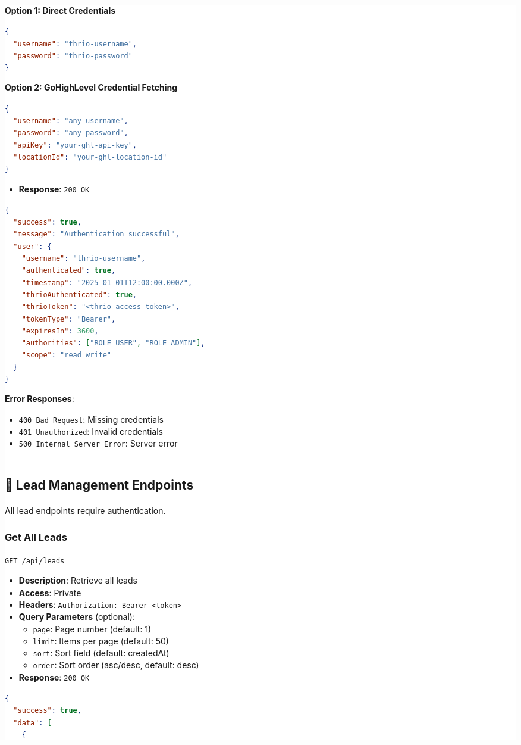 **Option 1: Direct Credentials**
```json
{
  "username": "thrio-username",
  "password": "thrio-password"
}
```

**Option 2: GoHighLevel Credential Fetching**
```json
{
  "username": "any-username",
  "password": "any-password",
  "apiKey": "your-ghl-api-key",
  "locationId": "your-ghl-location-id"
}
```

- **Response**: `200 OK`
```json
{
  "success": true,
  "message": "Authentication successful",
  "user": {
    "username": "thrio-username",
    "authenticated": true,
    "timestamp": "2025-01-01T12:00:00.000Z",
    "thrioAuthenticated": true,
    "thrioToken": "<thrio-access-token>",
    "tokenType": "Bearer",
    "expiresIn": 3600,
    "authorities": ["ROLE_USER", "ROLE_ADMIN"],
    "scope": "read write"
  }
}
```

**Error Responses**:
- `400 Bad Request`: Missing credentials
- `401 Unauthorized`: Invalid credentials
- `500 Internal Server Error`: Server error

---

## 👥 Lead Management Endpoints

All lead endpoints require authentication.

### Get All Leads
```
GET /api/leads
```
- **Description**: Retrieve all leads
- **Access**: Private
- **Headers**: `Authorization: Bearer <token>`
- **Query Parameters** (optional):
  - `page`: Page number (default: 1)
  - `limit`: Items per page (default: 50)
  - `sort`: Sort field (default: createdAt)
  - `order`: Sort order (asc/desc, default: desc)
- **Response**: `200 OK`
```json
{
  "success": true,
  "data": [
    {
```